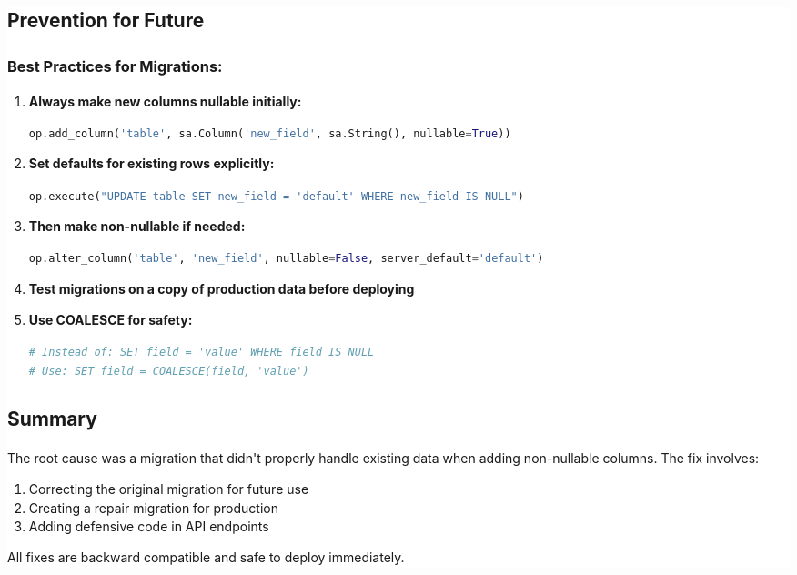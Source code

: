 ## Prevention for Future

### Best Practices for Migrations:

1. **Always make new columns nullable initially:**
   ```python
   op.add_column('table', sa.Column('new_field', sa.String(), nullable=True))
   ```

2. **Set defaults for existing rows explicitly:**
   ```python
   op.execute("UPDATE table SET new_field = 'default' WHERE new_field IS NULL")
   ```

3. **Then make non-nullable if needed:**
   ```python
   op.alter_column('table', 'new_field', nullable=False, server_default='default')
   ```

4. **Test migrations on a copy of production data before deploying**

5. **Use COALESCE for safety:**
   ```python
   # Instead of: SET field = 'value' WHERE field IS NULL
   # Use: SET field = COALESCE(field, 'value')
   ```

## Summary

The root cause was a migration that didn't properly handle existing data when adding non-nullable columns. The fix involves:
1. Correcting the original migration for future use
2. Creating a repair migration for production
3. Adding defensive code in API endpoints

All fixes are backward compatible and safe to deploy immediately.

